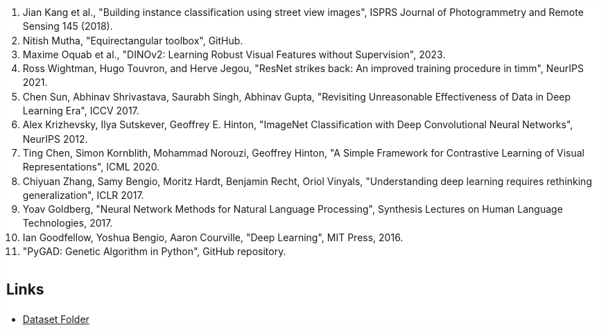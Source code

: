 1. Jian Kang et al., "Building instance classification using street view images", ISPRS Journal of Photogrammetry and Remote Sensing 145 (2018).
2. Nitish Mutha, "Equirectangular toolbox", GitHub.
3. Maxime Oquab et al., "DINOv2: Learning Robust Visual Features without Supervision", 2023.
4. Ross Wightman, Hugo Touvron, and Herve Jegou, "ResNet strikes back: An improved training procedure in timm", NeurIPS 2021.
5. Chen Sun, Abhinav Shrivastava, Saurabh Singh, Abhinav Gupta, "Revisiting Unreasonable Effectiveness of Data in Deep Learning Era", ICCV 2017.
6. Alex Krizhevsky, Ilya Sutskever, Geoffrey E. Hinton, "ImageNet Classification with Deep Convolutional Neural Networks", NeurIPS 2012.
7. Ting Chen, Simon Kornblith, Mohammad Norouzi, Geoffrey Hinton, "A Simple Framework for Contrastive Learning of Visual Representations", ICML 2020.
8. Chiyuan Zhang, Samy Bengio, Moritz Hardt, Benjamin Recht, Oriol Vinyals, "Understanding deep learning requires rethinking generalization", ICLR 2017.
9. Yoav Goldberg, "Neural Network Methods for Natural Language Processing", Synthesis Lectures on Human Language Technologies, 2017.
10. Ian Goodfellow, Yoshua Bengio, Aaron Courville, "Deep Learning", MIT Press, 2016.
11. "PyGAD: Genetic Algorithm in Python", GitHub repository.

## Links

- [Dataset Folder](https://drive.google.com/file/d/1GwWhovPvTN_8R2vKHdSqnJUDXM0vxAxx/view?usp=drive_link)

